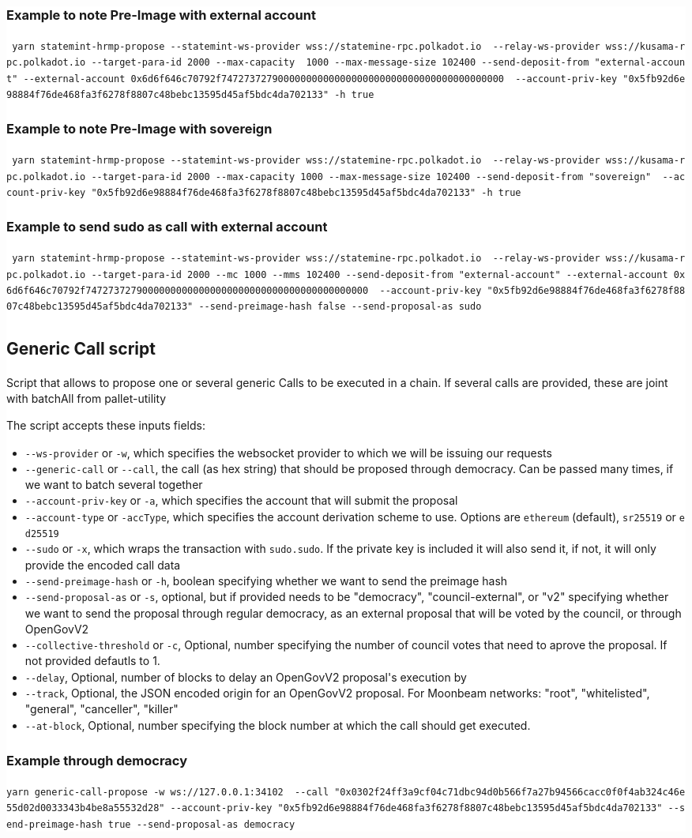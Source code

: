 ### Example to note Pre-Image with external account

` yarn statemint-hrmp-propose --statemint-ws-provider wss://statemine-rpc.polkadot.io  --relay-ws-provider wss://kusama-rpc.polkadot.io --target-para-id 2000 --max-capacity  1000 --max-message-size 102400 --send-deposit-from "external-account" --external-account 0x6d6f646c70792f74727372790000000000000000000000000000000000000000  --account-priv-key "0x5fb92d6e98884f76de468fa3f6278f8807c48bebc13595d45af5bdc4da702133" -h true`

### Example to note Pre-Image with sovereign

` yarn statemint-hrmp-propose --statemint-ws-provider wss://statemine-rpc.polkadot.io  --relay-ws-provider wss://kusama-rpc.polkadot.io --target-para-id 2000 --max-capacity 1000 --max-message-size 102400 --send-deposit-from "sovereign"  --account-priv-key "0x5fb92d6e98884f76de468fa3f6278f8807c48bebc13595d45af5bdc4da702133" -h true`

### Example to send sudo as call with external account

` yarn statemint-hrmp-propose --statemint-ws-provider wss://statemine-rpc.polkadot.io  --relay-ws-provider wss://kusama-rpc.polkadot.io --target-para-id 2000 --mc 1000 --mms 102400 --send-deposit-from "external-account" --external-account 0x6d6f646c70792f74727372790000000000000000000000000000000000000000  --account-priv-key "0x5fb92d6e98884f76de468fa3f6278f8807c48bebc13595d45af5bdc4da702133" --send-preimage-hash false --send-proposal-as sudo`

## Generic Call script

Script that allows to propose one or several generic Calls to be executed in a chain. If several calls are provided, these are joint with batchAll from pallet-utility

The script accepts these inputs fields:
- `--ws-provider` or `-w`, which specifies the websocket provider to which we will be issuing our requests
- `--generic-call` or `--call`, the call (as hex string) that should be proposed through democracy. Can be passed many times, if we want to batch several together
- `--account-priv-key` or `-a`, which specifies the account that will submit the proposal
- `--account-type` or `-accType`, which specifies the account derivation scheme to use. Options are `ethereum` (default), `sr25519` or `ed25519`
- `--sudo` or `-x`, which wraps the transaction with `sudo.sudo`. If the private key is included it will also send it, if not, it will only provide the encoded call data
- `--send-preimage-hash` or `-h`, boolean specifying whether we want to send the preimage hash
- `--send-proposal-as` or `-s`, optional, but if provided needs to be "democracy", "council-external", or "v2" specifying whether we want to send the proposal through regular democracy, as an external proposal that will be voted by the council, or through OpenGovV2
- `--collective-threshold` or `-c`, Optional, number specifying the number of council votes that need to aprove the proposal. If not provided defautls to 1.
- `--delay`, Optional, number of blocks to delay an OpenGovV2 proposal's execution by
- `--track`, Optional, the JSON encoded origin for an OpenGovV2 proposal. For Moonbeam networks: "root", "whitelisted", "general", "canceller", "killer"
- `--at-block`, Optional, number specifying the block number at which the call should get executed.

### Example through democracy

`yarn generic-call-propose -w ws://127.0.0.1:34102  --call "0x0302f24ff3a9cf04c71dbc94d0b566f7a27b94566cacc0f0f4ab324c46e55d02d0033343b4be8a55532d28" --account-priv-key "0x5fb92d6e98884f76de468fa3f6278f8807c48bebc13595d45af5bdc4da702133" --send-preimage-hash true --send-proposal-as democracy`
